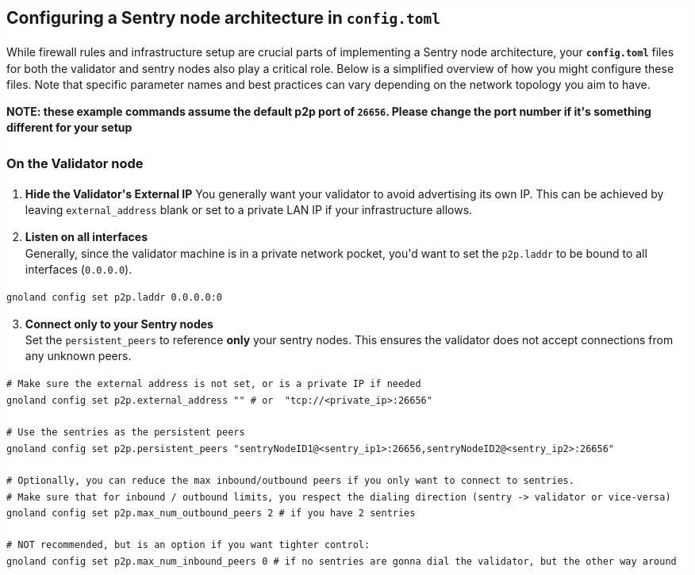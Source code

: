 ## Configuring a Sentry node architecture in `config.toml`

While firewall rules and infrastructure setup are crucial parts of implementing a Sentry node architecture, your
**`config.toml`** files for both the validator and sentry nodes also play a critical role. Below is a simplified
overview of how you might configure these files. Note that specific parameter names and best practices can vary
depending on the network topology you aim to have.

**NOTE: these example commands assume the default p2p port of `26656`. Please change the port number if it's something
different for your setup**

### On the Validator node

1. **Hide the Validator's External IP**
   You generally want your validator to avoid advertising its own IP. This can be achieved by leaving `external_address`
   blank or set to a private LAN IP if your infrastructure allows.

2. **Listen on all interfaces**  
   Generally, since the validator machine is in a private network pocket, you'd want to set the `p2p.laddr` to be bound
   to all interfaces (`0.0.0.0`).

```shell
gnoland config set p2p.laddr 0.0.0.0:0
```

3. **Connect only to your Sentry nodes**  
   Set the `persistent_peers` to reference **only** your sentry nodes. This ensures the validator does not accept
   connections from any unknown peers.

```shell
# Make sure the external address is not set, or is a private IP if needed
gnoland config set p2p.external_address "" # or  "tcp://<private_ip>:26656" 

# Use the sentries as the persistent peers
gnoland config set p2p.persistent_peers "sentryNodeID1@<sentry_ip1>:26656,sentryNodeID2@<sentry_ip2>:26656"

# Optionally, you can reduce the max inbound/outbound peers if you only want to connect to sentries.
# Make sure that for inbound / outbound limits, you respect the dialing direction (sentry -> validator or vice-versa)
gnoland config set p2p.max_num_outbound_peers 2 # if you have 2 sentries

# NOT recommended, but is an option if you want tighter control:
gnoland config set p2p.max_num_inbound_peers 0 # if no sentries are gonna dial the validator, but the other way around
```
